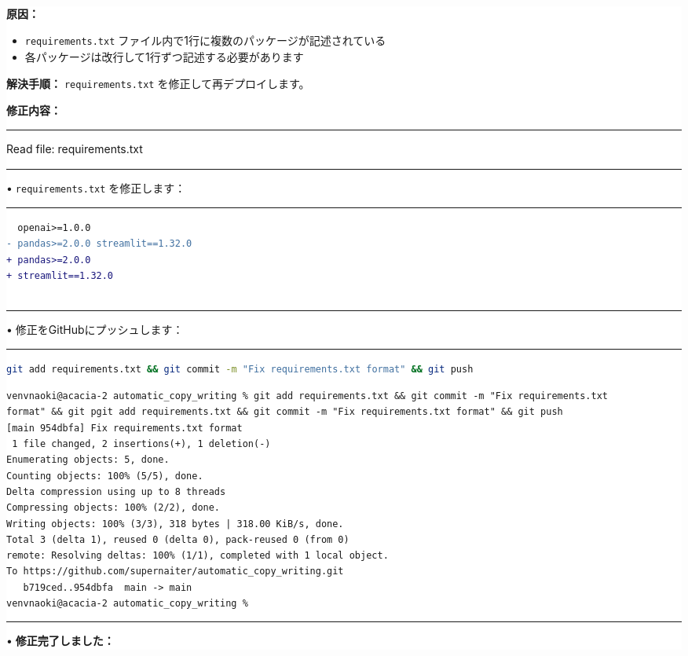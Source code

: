**原因：**
- `requirements.txt` ファイル内で1行に複数のパッケージが記述されている
- 各パッケージは改行して1行ずつ記述する必要があります

**解決手順：**
`requirements.txt` を修正して再デプロイします。

**修正内容：**

---

Read file: requirements.txt

---

• `requirements.txt` を修正します：

---

```diff
  openai>=1.0.0
- pandas>=2.0.0 streamlit==1.32.0
+ pandas>=2.0.0
+ streamlit==1.32.0
  
```

---

• 修正をGitHubにプッシュします：

---

```bash
git add requirements.txt && git commit -m "Fix requirements.txt format" && git push
```

```
venvnaoki@acacia-2 automatic_copy_writing % git add requirements.txt && git commit -m "Fix requirements.txt 
format" && git pgit add requirements.txt && git commit -m "Fix requirements.txt format" && git push
[main 954dbfa] Fix requirements.txt format
 1 file changed, 2 insertions(+), 1 deletion(-)
Enumerating objects: 5, done.
Counting objects: 100% (5/5), done.
Delta compression using up to 8 threads
Compressing objects: 100% (2/2), done.
Writing objects: 100% (3/3), 318 bytes | 318.00 KiB/s, done.
Total 3 (delta 1), reused 0 (delta 0), pack-reused 0 (from 0)
remote: Resolving deltas: 100% (1/1), completed with 1 local object.
To https://github.com/supernaiter/automatic_copy_writing.git
   b719ced..954dbfa  main -> main
venvnaoki@acacia-2 automatic_copy_writing %
```

---

• **修正完了しました：**
